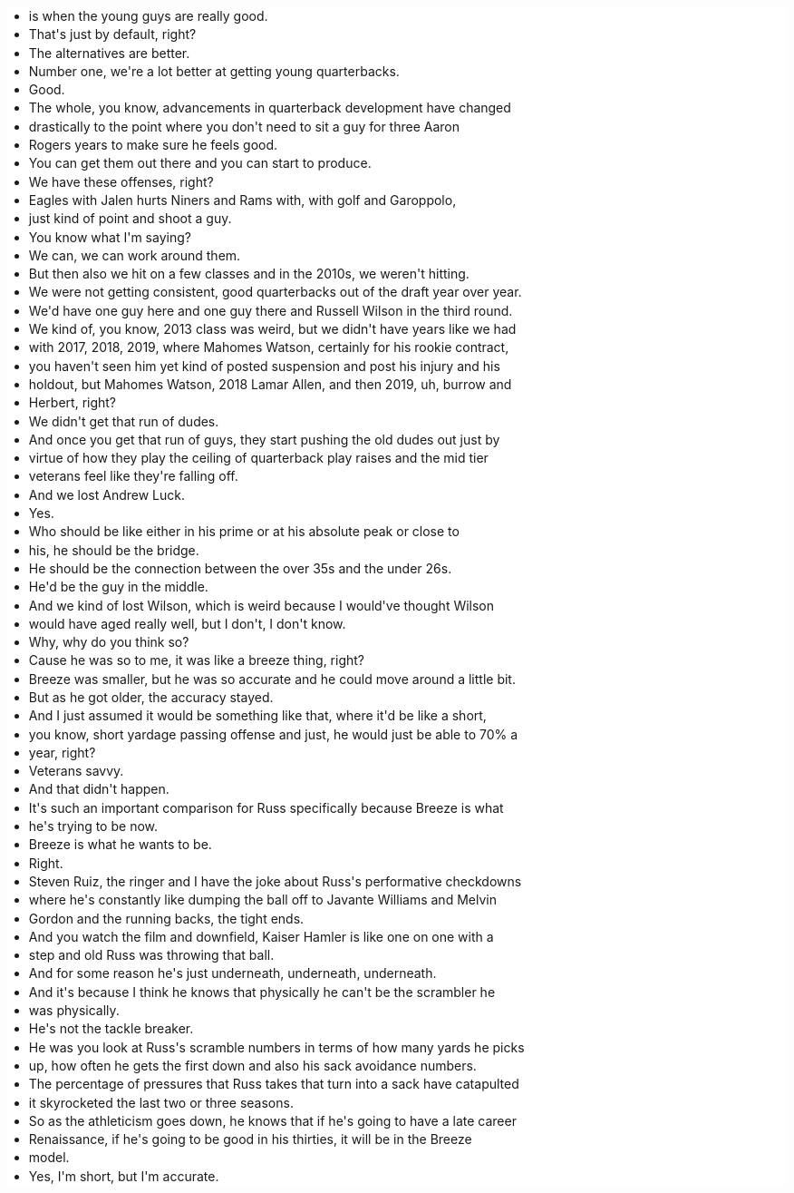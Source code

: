 *  is when the young guys are really good.
*  That's just by default, right?
*  The alternatives are better.
*  Number one, we're a lot better at getting young quarterbacks.
*  Good.
*  The whole, you know, advancements in quarterback development have changed
*  drastically to the point where you don't need to sit a guy for three Aaron
*  Rogers years to make sure he feels good.
*  You can get them out there and you can start to produce.
*  We have these offenses, right?
*  Eagles with Jalen hurts Niners and Rams with, with golf and Garoppolo,
*  just kind of point and shoot a guy.
*  You know what I'm saying?
*  We can, we can work around them.
*  But then also we hit on a few classes and in the 2010s, we weren't hitting.
*  We were not getting consistent, good quarterbacks out of the draft year over year.
*  We'd have one guy here and one guy there and Russell Wilson in the third round.
*  We kind of, you know, 2013 class was weird, but we didn't have years like we had
*  with 2017, 2018, 2019, where Mahomes Watson, certainly for his rookie contract,
*  you haven't seen him yet kind of posted suspension and post his injury and his
*  holdout, but Mahomes Watson, 2018 Lamar Allen, and then 2019, uh, burrow and
*  Herbert, right?
*  We didn't get that run of dudes.
*  And once you get that run of guys, they start pushing the old dudes out just by
*  virtue of how they play the ceiling of quarterback play raises and the mid tier
*  veterans feel like they're falling off.
*  And we lost Andrew Luck.
*  Yes.
*  Who should be like either in his prime or at his absolute peak or close to
*  his, he should be the bridge.
*  He should be the connection between the over 35s and the under 26s.
*  He'd be the guy in the middle.
*  And we kind of lost Wilson, which is weird because I would've thought Wilson
*  would have aged really well, but I don't, I don't know.
*  Why, why do you think so?
*  Cause he was so to me, it was like a breeze thing, right?
*  Breeze was smaller, but he was so accurate and he could move around a little bit.
*  But as he got older, the accuracy stayed.
*  And I just assumed it would be something like that, where it'd be like a short,
*  you know, short yardage passing offense and just, he would just be able to 70% a
*  year, right?
*  Veterans savvy.
*  And that didn't happen.
*  It's such an important comparison for Russ specifically because Breeze is what
*  he's trying to be now.
*  Breeze is what he wants to be.
*  Right.
*  Steven Ruiz, the ringer and I have the joke about Russ's performative checkdowns
*  where he's constantly like dumping the ball off to Javante Williams and Melvin
*  Gordon and the running backs, the tight ends.
*  And you watch the film and downfield, Kaiser Hamler is like one on one with a
*  step and old Russ was throwing that ball.
*  And for some reason he's just underneath, underneath, underneath.
*  And it's because I think he knows that physically he can't be the scrambler he
*  was physically.
*  He's not the tackle breaker.
*  He was you look at Russ's scramble numbers in terms of how many yards he picks
*  up, how often he gets the first down and also his sack avoidance numbers.
*  The percentage of pressures that Russ takes that turn into a sack have catapulted
*  it skyrocketed the last two or three seasons.
*  So as the athleticism goes down, he knows that if he's going to have a late career
*  Renaissance, if he's going to be good in his thirties, it will be in the Breeze
*  model.
*  Yes, I'm short, but I'm accurate.
